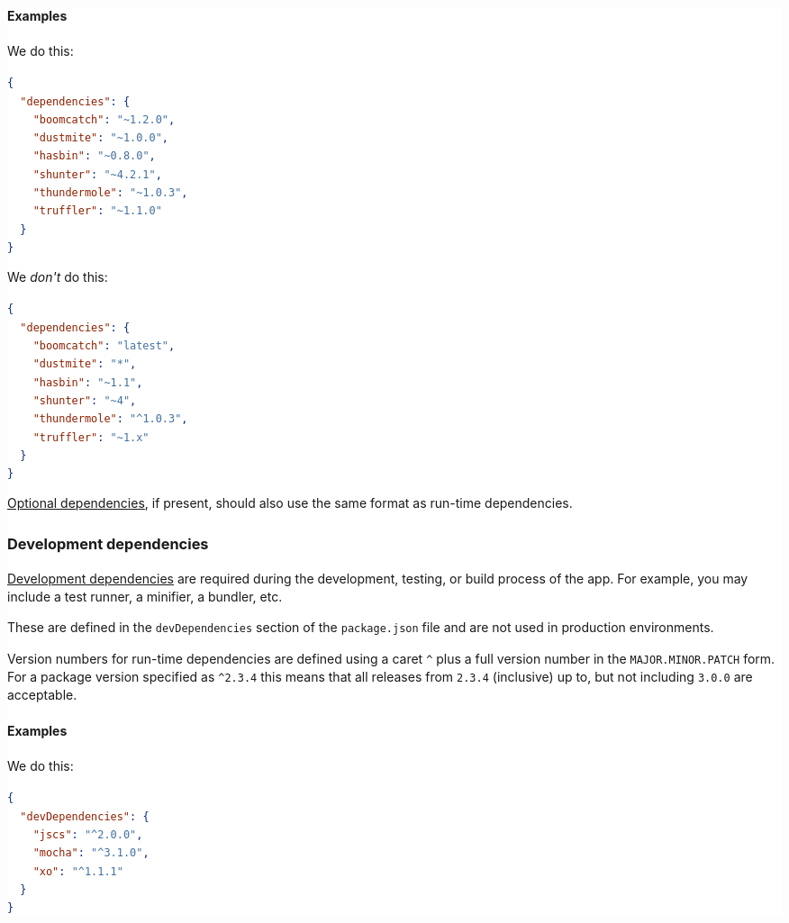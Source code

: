 #### Examples

We do this:
```json
{
  "dependencies": {
    "boomcatch": "~1.2.0",
    "dustmite": "~1.0.0",
    "hasbin": "~0.8.0",
    "shunter": "~4.2.1",
    "thundermole": "~1.0.3",
    "truffler": "~1.1.0"
  }
}
```

We _don't_ do this:
```json
{
  "dependencies": {
    "boomcatch": "latest",
    "dustmite": "*",
    "hasbin": "~1.1",
    "shunter": "~4",
    "thundermole": "^1.0.3",
    "truffler": "~1.x"
  }
}
```

[Optional dependencies](https://docs.npmjs.com/files/package.json#optionaldependencies), if present, should also use the same format as run-time dependencies.


### Development dependencies

[Development dependencies](https://docs.npmjs.com/files/package.json#devdependencies) are required during the development, testing, or build process of the app. For example, you may include a test runner, a minifier, a bundler, etc.

These are defined in the `devDependencies` section of the `package.json` file and are not used in production environments.

Version numbers for run-time dependencies are defined using a caret `^` plus a full version number in the `MAJOR.MINOR.PATCH` form. For a package version specified as `^2.3.4` this means that all releases from `2.3.4` (inclusive) up to, but not including `3.0.0` are acceptable.


#### Examples

We do this:

```json
{
  "devDependencies": {
    "jscs": "^2.0.0",
    "mocha": "^3.1.0",
    "xo": "^1.1.1"
  }
}
```
